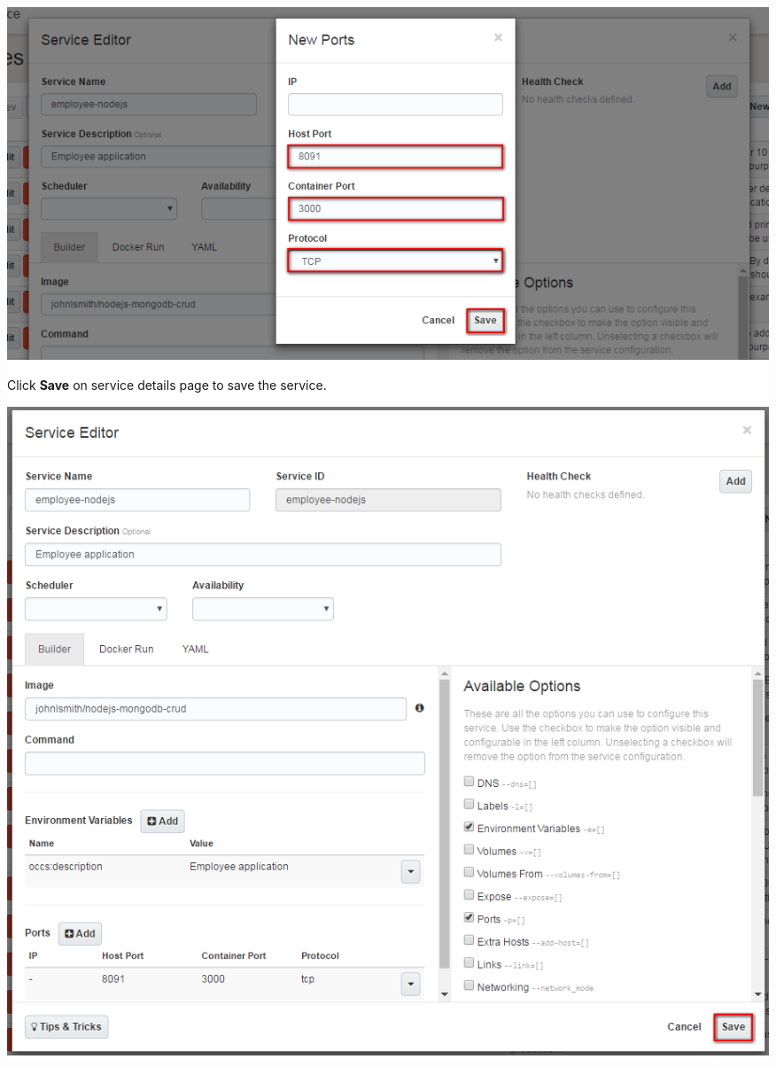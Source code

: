 ![alt text](images/34.service.ports.png)

Click **Save** on service details page to save the service.

![alt text](images/35.service.save.png)
